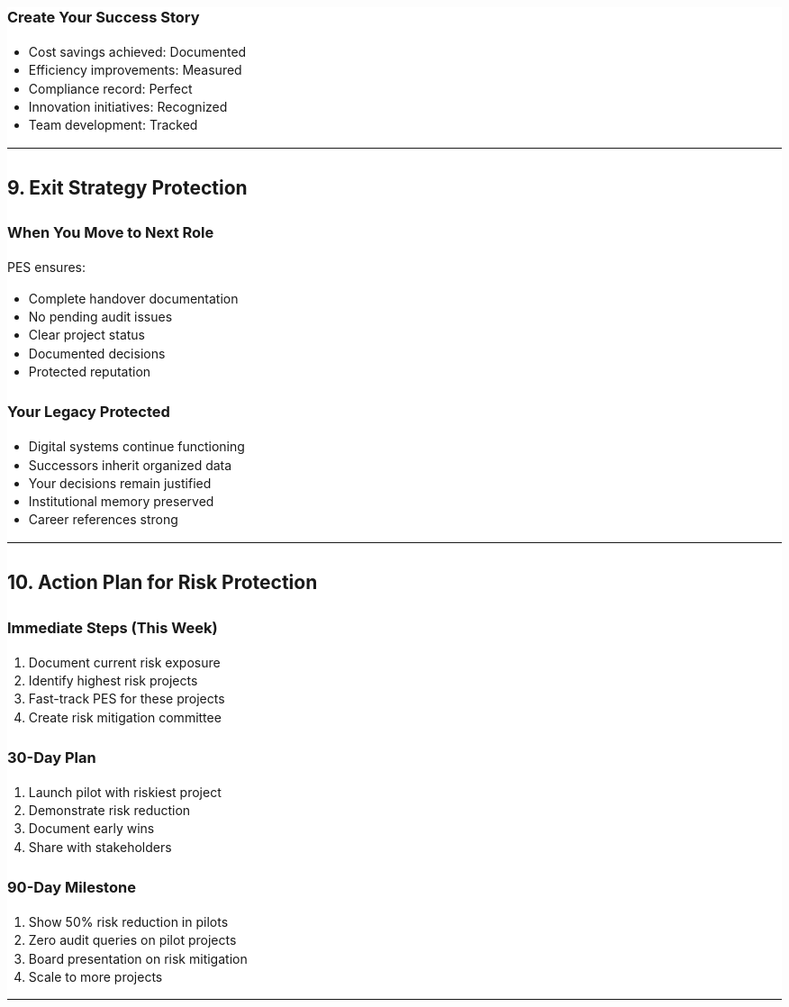 ### Create Your Success Story
- Cost savings achieved: Documented
- Efficiency improvements: Measured
- Compliance record: Perfect
- Innovation initiatives: Recognized
- Team development: Tracked

---

## 9. Exit Strategy Protection

### When You Move to Next Role
PES ensures:
- Complete handover documentation
- No pending audit issues
- Clear project status
- Documented decisions
- Protected reputation

### Your Legacy Protected
- Digital systems continue functioning
- Successors inherit organized data
- Your decisions remain justified
- Institutional memory preserved
- Career references strong

---

## 10. Action Plan for Risk Protection

### Immediate Steps (This Week)
1. Document current risk exposure
2. Identify highest risk projects
3. Fast-track PES for these projects
4. Create risk mitigation committee

### 30-Day Plan
1. Launch pilot with riskiest project
2. Demonstrate risk reduction
3. Document early wins
4. Share with stakeholders

### 90-Day Milestone
1. Show 50% risk reduction in pilots
2. Zero audit queries on pilot projects
3. Board presentation on risk mitigation
4. Scale to more projects

---
